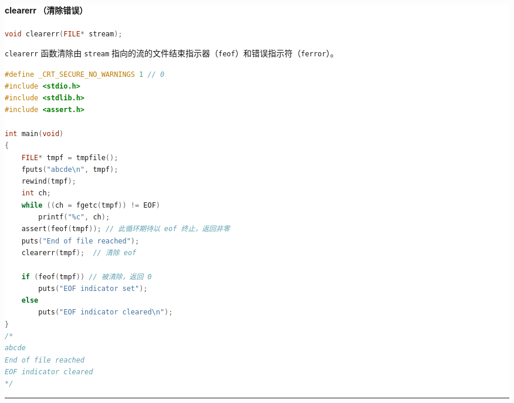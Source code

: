 #### clearerr （清除错误）

```c
void clearerr(FILE* stream);
```

`clearerr` 函数清除由 `stream` 指向的流的文件结束指示器（`feof`）和错误指示符（`ferror`）。

```c
#define _CRT_SECURE_NO_WARNINGS 1 // 0
#include <stdio.h>
#include <stdlib.h>
#include <assert.h>

int main(void)
{
    FILE* tmpf = tmpfile();
    fputs("abcde\n", tmpf);
    rewind(tmpf);
    int ch;
    while ((ch = fgetc(tmpf)) != EOF)
        printf("%c", ch);
    assert(feof(tmpf)); // 此循环期待以 eof 终止，返回非零
    puts("End of file reached");
    clearerr(tmpf);  // 清除 eof

    if (feof(tmpf)) // 被清除，返回 0
        puts("EOF indicator set");
    else
        puts("EOF indicator cleared\n");
}
/*
abcde
End of file reached
EOF indicator cleared
*/
```

---